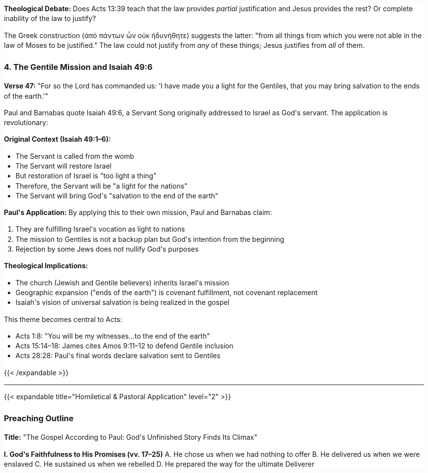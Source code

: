 **Theological Debate:**
Does Acts 13:39 teach that the law provides *partial* justification and Jesus provides the rest? Or complete inability of the law to justify?

The Greek construction (ἀπὸ πάντων ὧν οὐκ ἠδυνήθητε) suggests the latter: "from all things from which you were not able in the law of Moses to be justified." The law could not justify from *any* of these things; Jesus justifies from *all* of them.

### 4. The Gentile Mission and Isaiah 49:6

**Verse 47:**
"For so the Lord has commanded us: 'I have made you a light for the Gentiles, that you may bring salvation to the ends of the earth.'"

Paul and Barnabas quote Isaiah 49:6, a Servant Song originally addressed to Israel as God's servant. The application is revolutionary:

**Original Context (Isaiah 49:1–6):**
- The Servant is called from the womb
- The Servant will restore Israel
- But restoration of Israel is "too light a thing"
- Therefore, the Servant will be "a light for the nations"
- The Servant will bring God's "salvation to the end of the earth"

**Paul's Application:**
By applying this to their own mission, Paul and Barnabas claim:
1. They are fulfilling Israel's vocation as light to nations
2. The mission to Gentiles is not a backup plan but God's intention from the beginning
3. Rejection by some Jews does not nullify God's purposes

**Theological Implications:**
- The church (Jewish and Gentile believers) inherits Israel's mission
- Geographic expansion ("ends of the earth") is covenant fulfillment, not covenant replacement
- Isaiah's vision of universal salvation is being realized in the gospel

This theme becomes central to Acts:
- Acts 1:8: "You will be my witnesses...to the end of the earth"
- Acts 15:14–18: James cites Amos 9:11–12 to defend Gentile inclusion
- Acts 28:28: Paul's final words declare salvation sent to Gentiles

{{< /expandable >}}

---

{{< expandable title="Homiletical & Pastoral Application" level="2" >}}

### Preaching Outline

**Title:** "The Gospel According to Paul: God's Unfinished Story Finds Its Climax"

**I. God's Faithfulness to His Promises (vv. 17–25)**
   A. He chose us when we had nothing to offer
   B. He delivered us when we were enslaved
   C. He sustained us when we rebelled
   D. He prepared the way for the ultimate Deliverer
